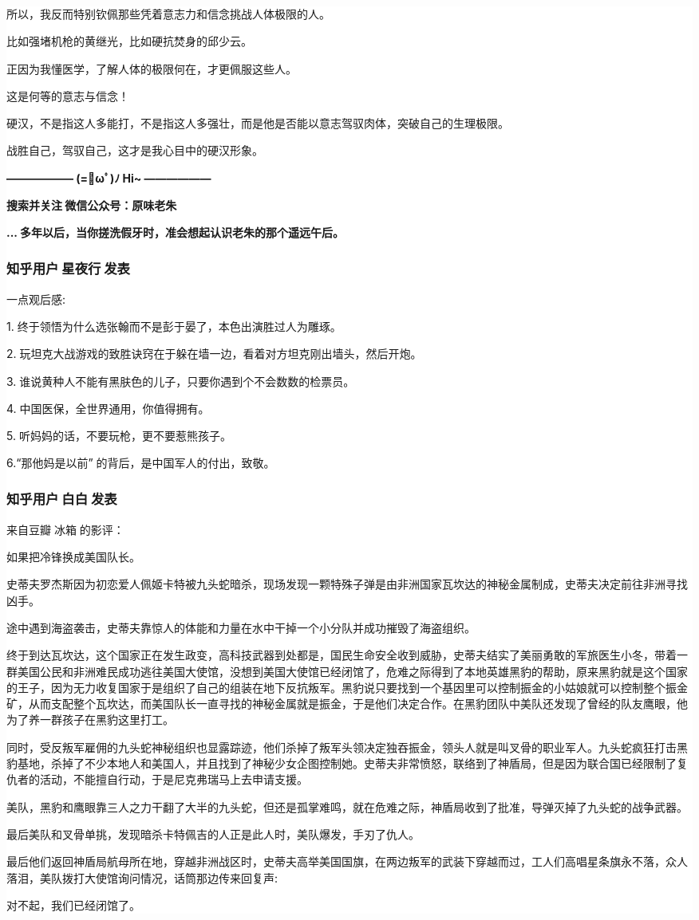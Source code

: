 所以，我反而特别钦佩那些凭着意志力和信念挑战人体极限的人。

比如强堵机枪的黄继光，比如硬抗焚身的邱少云。

正因为我懂医学，了解人体的极限何在，才更佩服这些人。

这是何等的意志与信念！

硬汉，不是指这人多能打，不是指这人多强壮，而是他是否能以意志驾驭肉体，突破自己的生理极限。

战胜自己，驾驭自己，这才是我心目中的硬汉形象。

**—————— (=ﾟωﾟ)ﾉ Hi~ ——————**

**搜索并关注 微信公众号：原味老朱**

**... 多年以后，当你搓洗假牙时，准会想起认识老朱的那个遥远午后。**
    
    
    
    
### 知乎用户 星夜行​ 发表
    
一点观后感:

1\. 终于领悟为什么选张翰而不是彭于晏了，本色出演胜过人为雕琢。

2\. 玩坦克大战游戏的致胜诀窍在于躲在墙一边，看着对方坦克刚出墙头，然后开炮。

3\. 谁说黄种人不能有黑肤色的儿子，只要你遇到个不会数数的检票员。

4\. 中国医保，全世界通用，你值得拥有。

5\. 听妈妈的话，不要玩枪，更不要惹熊孩子。

6.“那他妈是以前” 的背后，是中国军人的付出，致敬。
    
    
    
    
### 知乎用户 白白 发表
    
来自豆瓣 冰箱 的影评：

如果把冷锋换成美国队长。

史蒂夫罗杰斯因为初恋爱人佩姬卡特被九头蛇暗杀，现场发现一颗特殊子弹是由非洲国家瓦坎达的神秘金属制成，史蒂夫决定前往非洲寻找凶手。

途中遇到海盗袭击，史蒂夫靠惊人的体能和力量在水中干掉一个小分队并成功摧毁了海盗组织。

终于到达瓦坎达，这个国家正在发生政变，高科技武器到处都是，国民生命安全收到威胁，史蒂夫结实了美丽勇敢的军旅医生小冬，带着一群美国公民和非洲难民成功逃往美国大使馆，没想到美国大使馆已经闭馆了，危难之际得到了本地英雄黑豹的帮助，原来黑豹就是这个国家的王子，因为无力收复国家于是组织了自己的组装在地下反抗叛军。黑豹说只要找到一个基因里可以控制振金的小姑娘就可以控制整个振金矿，从而支配整个瓦坎达，而美国队长一直寻找的神秘金属就是振金，于是他们决定合作。在黑豹团队中美队还发现了曾经的队友鹰眼，他为了养一群孩子在黑豹这里打工。

同时，受反叛军雇佣的九头蛇神秘组织也显露踪迹，他们杀掉了叛军头领决定独吞振金，领头人就是叫叉骨的职业军人。九头蛇疯狂打击黑豹基地，杀掉了不少本地人和美国人，并且找到了神秘少女企图控制她。史蒂夫非常愤怒，联络到了神盾局，但是因为联合国已经限制了复仇者的活动，不能擅自行动，于是尼克弗瑞马上去申请支援。

美队，黑豹和鹰眼靠三人之力干翻了大半的九头蛇，但还是孤掌难鸣，就在危难之际，神盾局收到了批准，导弹灭掉了九头蛇的战争武器。

最后美队和叉骨单挑，发现暗杀卡特佩吉的人正是此人时，美队爆发，手刃了仇人。

最后他们返回神盾局航母所在地，穿越非洲战区时，史蒂夫高举美国国旗，在两边叛军的武装下穿越而过，工人们高唱星条旗永不落，众人落泪，美队拨打大使馆询问情况，话筒那边传来回复声:

  
对不起，我们已经闭馆了。
    